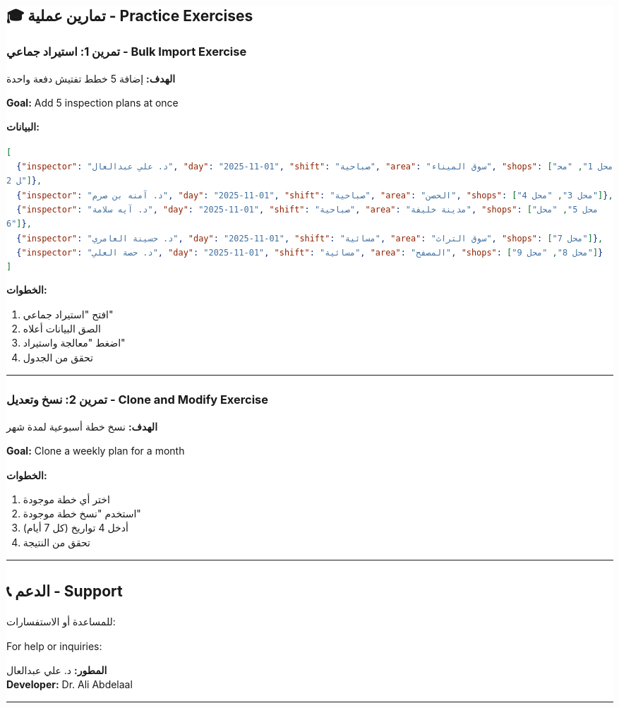 
## 🎓 تمارين عملية - Practice Exercises

### تمرين 1: استيراد جماعي - Bulk Import Exercise

**الهدف:** إضافة 5 خطط تفتيش دفعة واحدة

**Goal:** Add 5 inspection plans at once

**البيانات:**
```json
[
  {"inspector": "د. علي عبدالعال", "day": "2025-11-01", "shift": "صباحية", "area": "سوق الميناء", "shops": ["محل 1", "محل 2"]},
  {"inspector": "د. آمنه بن صرم", "day": "2025-11-01", "shift": "صباحية", "area": "الحصن", "shops": ["محل 3", "محل 4"]},
  {"inspector": "د. آيه سلامة", "day": "2025-11-01", "shift": "صباحية", "area": "مدينة خليفة", "shops": ["محل 5", "محل 6"]},
  {"inspector": "د. حسينة العامري", "day": "2025-11-01", "shift": "مسائية", "area": "سوق التراث", "shops": ["محل 7"]},
  {"inspector": "د. حصة العلي", "day": "2025-11-01", "shift": "مسائية", "area": "المصفح", "shops": ["محل 8", "محل 9"]}
]
```

**الخطوات:**
1. افتح "استيراد جماعي"
2. الصق البيانات أعلاه
3. اضغط "معالجة واستيراد"
4. تحقق من الجدول

---

### تمرين 2: نسخ وتعديل - Clone and Modify Exercise

**الهدف:** نسخ خطة أسبوعية لمدة شهر

**Goal:** Clone a weekly plan for a month

**الخطوات:**
1. اختر أي خطة موجودة
2. استخدم "نسخ خطة موجودة"
3. أدخل 4 تواريخ (كل 7 أيام)
4. تحقق من النتيجة

---

## 📞 الدعم - Support

للمساعدة أو الاستفسارات:

For help or inquiries:

**المطور:** د. علي عبدالعال  
**Developer:** Dr. Ali Abdelaal

---